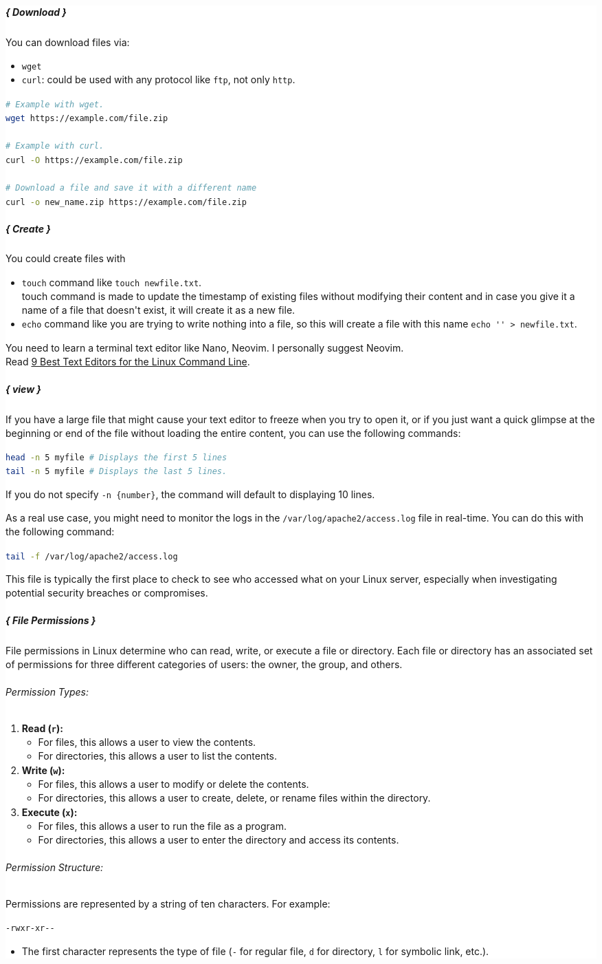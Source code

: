 ##### { Download }
You can download files via:
- `wget`
- `curl`: could be used with any protocol like `ftp`, not only `http`.
	
```bash
# Example with wget.
wget https://example.com/file.zip

# Example with curl.
curl -O https://example.com/file.zip

# Download a file and save it with a different name
curl -o new_name.zip https://example.com/file.zip
```
##### { Create }
You could create files with
- `touch` command like `touch newfile.txt`.  
	touch command is made to update the timestamp of existing files without modifying their content and in case you give it a name of a file that doesn't exist, it will create it as a new file.
- `echo` command like you are trying to write nothing into a file, so this will create a file with this name `echo '' > newfile.txt`.

You need to learn a terminal text editor like Nano, Neovim. I personally suggest Neovim.  
Read  [9 Best Text Editors for the Linux Command Line](https://itsfoss.com/command-line-text-editors-linux/).
##### { view }
If you have a large file that might cause your text editor to freeze when you try to open it, or if you just want a quick glimpse at the beginning or end of the file without loading the entire content, you can use the following commands:  
```bash
head -n 5 myfile # Displays the first 5 lines
tail -n 5 myfile # Displays the last 5 lines.
```
If you do not specify `-n {number}`, the command will default to displaying 10 lines.

As a real use case, you might need to monitor the logs in the `/var/log/apache2/access.log` file in real-time. You can do this with the following command:
```bash
tail -f /var/log/apache2/access.log
```
This file is typically the first place to check to see who accessed what on your Linux server, especially when investigating potential security breaches or compromises.
##### { File Permissions }
File permissions in Linux determine who can read, write, or execute a file or directory. Each file or directory has an associated set of permissions for three different categories of users: the owner, the group, and others.
###### Permission Types:
1. **Read (`r`):**
    - For files, this allows a user to view the contents.
    - For directories, this allows a user to list the contents.
2. **Write (`w`):**
    - For files, this allows a user to modify or delete the contents.
    - For directories, this allows a user to create, delete, or rename files within the directory.
3. **Execute (`x`):**
    - For files, this allows a user to run the file as a program.
    - For directories, this allows a user to enter the directory and access its contents.
###### Permission Structure:
Permissions are represented by a string of ten characters. For example:
```bash
-rwxr-xr--
```
- The first character represents the type of file (`-` for regular file, `d` for directory, `l` for symbolic link, etc.).